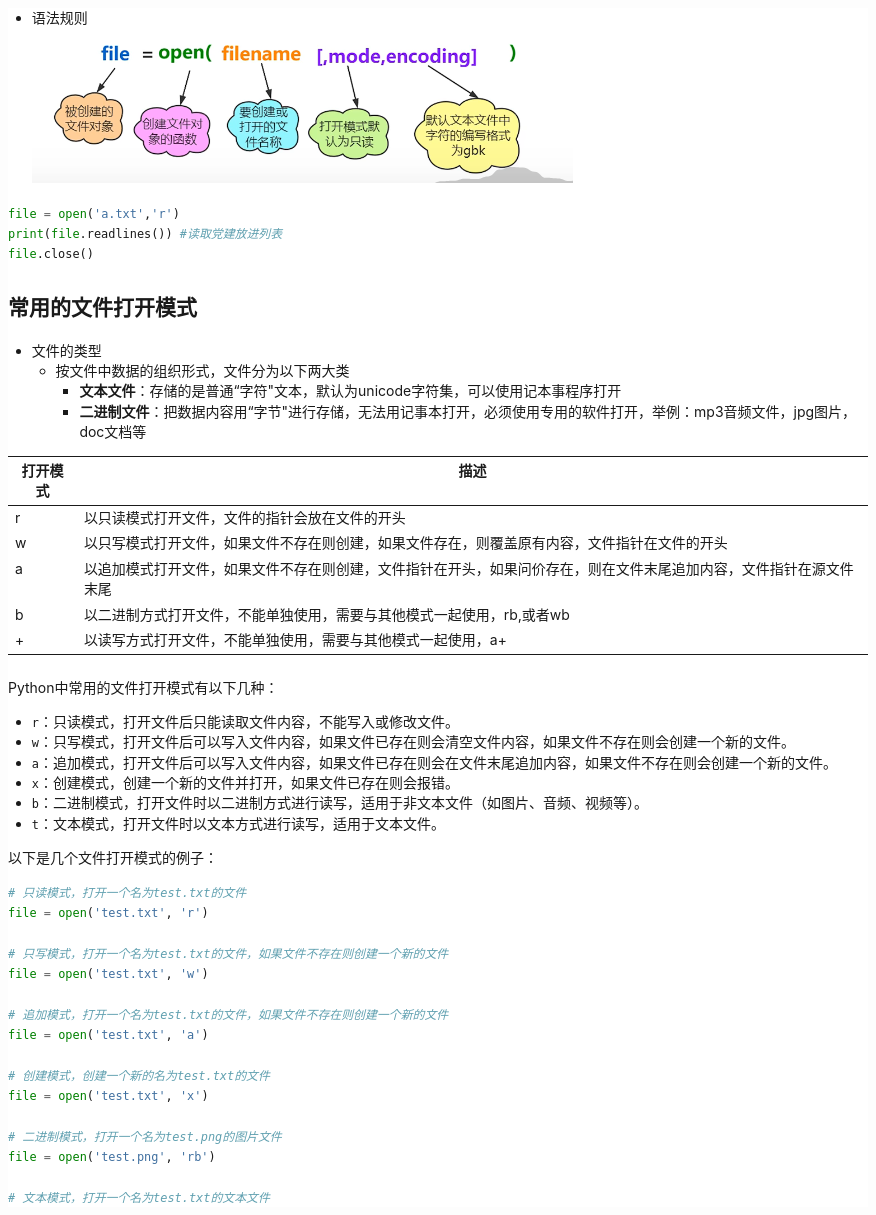   

* 语法规则

  <img src="../images/uTools_1681349334889.png"/>

```python
file = open('a.txt','r')
print(file.readlines())	#读取党建放进列表
file.close()
```

## 常用的文件打开模式

* 文件的类型
  * 按文件中数据的组织形式，文件分为以下两大类
    * **文本文件**：存储的是普通“字符"文本，默认为unicode字符集，可以使用记本事程序打开
    * **二进制文件**：把数据内容用“字节"进行存储，无法用记事本打开，必须使用专用的软件打开，举例：mp3音频文件，jpg图片，doc文档等

| 打开模式 | 描述                                                         |
| -------- | ------------------------------------------------------------ |
| r        | 以只读模式打开文件，文件的指针会放在文件的开头               |
| w        | 以只写模式打开文件，如果文件不存在则创建，如果文件存在，则覆盖原有内容，文件指针在文件的开头 |
| a        | 以追加模式打开文件，如果文件不存在则创建，文件指针在开头，如果问价存在，则在文件末尾追加内容，文件指针在源文件末尾 |
| b        | 以二进制方式打开文件，不能单独使用，需要与其他模式一起使用，rb,或者wb |
| +        | 以读写方式打开文件，不能单独使用，需要与其他模式一起使用，a+ |

###

Python中常用的文件打开模式有以下几种：

- `r`：只读模式，打开文件后只能读取文件内容，不能写入或修改文件。
- `w`：只写模式，打开文件后可以写入文件内容，如果文件已存在则会清空文件内容，如果文件不存在则会创建一个新的文件。
- `a`：追加模式，打开文件后可以写入文件内容，如果文件已存在则会在文件末尾追加内容，如果文件不存在则会创建一个新的文件。
- `x`：创建模式，创建一个新的文件并打开，如果文件已存在则会报错。
- `b`：二进制模式，打开文件时以二进制方式进行读写，适用于非文本文件（如图片、音频、视频等）。
- `t`：文本模式，打开文件时以文本方式进行读写，适用于文本文件。

以下是几个文件打开模式的例子：

```python
# 只读模式，打开一个名为test.txt的文件
file = open('test.txt', 'r')

# 只写模式，打开一个名为test.txt的文件，如果文件不存在则创建一个新的文件
file = open('test.txt', 'w')

# 追加模式，打开一个名为test.txt的文件，如果文件不存在则创建一个新的文件
file = open('test.txt', 'a')

# 创建模式，创建一个新的名为test.txt的文件
file = open('test.txt', 'x')

# 二进制模式，打开一个名为test.png的图片文件
file = open('test.png', 'rb')

# 文本模式，打开一个名为test.txt的文本文件
```